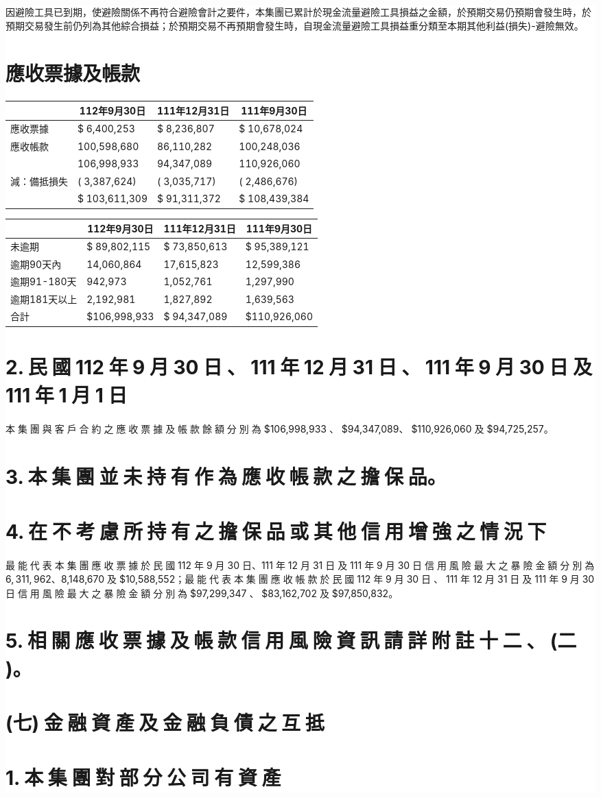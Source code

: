 因避險工具已到期，使避險關係不再符合避險會計之要件，本集團已累計於現金流量避險工具損益之金額，於預期交易仍預期會發生時，於預期交易發生前仍列為其他綜合損益；於預期交易不再預期會發生時，自現金流量避險工具損益重分類至本期其他利益(損失)-避險無效。

# 應收票據及帳款

| |112年9月30日|111年12月31日|111年9月30日|
|---|---|---|---|
|應收票據|$ 6,400,253|$ 8,236,807|$ 10,678,024|
|應收帳款|100,598,680|86,110,282|100,248,036|
| |106,998,933|94,347,089|110,926,060|
|減：備抵損失|( 3,387,624)|( 3,035,717)|( 2,486,676)|
| |$ 103,611,309|$ 91,311,372|$ 108,439,384|# 1. 應 收 票 據 及 帳 款 之 帳 齡 分 析 如 下：

| |112年9月30日|111年12月31日|111年9月30日|
|---|---|---|---|
|未逾期|$ 89,802,115|$ 73,850,613|$ 95,389,121|
|逾期90天內|14,060,864|17,615,823|12,599,386|
|逾期91-180天|942,973|1,052,761|1,297,990|
|逾期181天以上|2,192,981|1,827,892|1,639,563|
|合計|$106,998,933|$ 94,347,089|$110,926,060|

# 2. 民 國 112 年 9 月 30 日 、 111 年 12 月 31 日 、 111 年 9 月 30 日 及 111 年 1 月 1 日

本 集 團 與 客 戶 合 約 之 應 收 票 據 及 帳 款 餘 額 分 別 為 $106,998,933 、 $94,347,089、 $110,926,060 及 $94,725,257。

# 3. 本 集 團 並 未 持 有 作 為 應 收 帳 款 之 擔 保 品。

# 4. 在 不 考 慮 所 持 有 之 擔 保 品 或 其 他 信 用 增 強 之 情 況 下

最 能 代 表 本 集 團 應 收 票 據 於 民 國 112 年 9 月 30 日、111 年 12 月 31 日 及 111 年 9 月 30 日 信 用 風 險 最 大 之 暴 險 金 額 分 別 為 $6,311,962、$8,148,670 及 $10,588,552；最 能 代 表 本 集 團 應 收 帳 款 於 民 國 112 年 9 月 30 日 、 111 年 12 月 31 日 及 111 年 9 月 30 日 信 用 風 險 最 大 之 暴 險 金 額 分 別 為 $97,299,347 、 $83,162,702 及 $97,850,832。

# 5. 相 關 應 收 票 據 及 帳 款 信 用 風 險 資 訊 請 詳 附 註 十 二 、 (二 )。

# (七) 金 融 資 產 及 金 融 負 債 之 互 抵

# 1. 本 集 團 對 部 分 公 司 有 資 產

